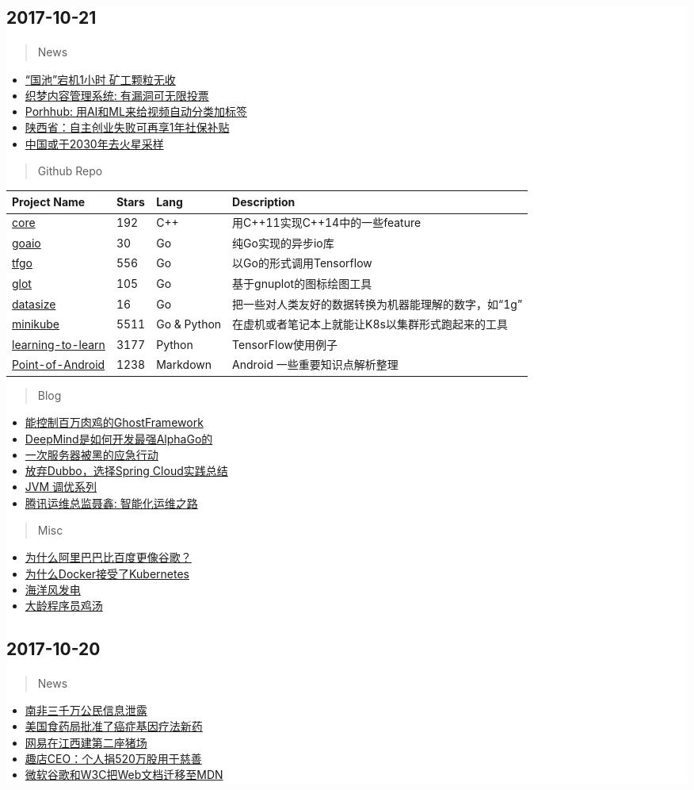 ## 2017-10-21

> News
* [“国池”宕机1小时 矿工颗粒无收](http://news.mydrivers.com/1/552/552643.htm)
* [织梦内容管理系统: 有漏洞可无限投票](http://www.freebuf.com/vuls/150317.html)
* [Porhhub: 用AI和ML来给视频自动分类加标签](http://top.jobbole.com/37747/)
* [陕西省：自主创业失败可再享1年社保补贴](http://www.cnbeta.com/articles/tech/662833.htm)
* [中国或于2030年去火星采样](http://www.cnbeta.com/articles/tech/662831.htm)

> Github Repo

| Project Name | Stars | Lang | Description |
| :----------- | :---- | :--- | :---------- |
| [core](https://github.com/mnmlstc/core) | 192 | C++ | 用C++11实现C++14中的一些feature |
| [goaio](https://github.com/traetox/goaio) | 30 | Go | 纯Go实现的异步io库 |
| [tfgo](https://github.com/galeone/tfgo) | 556 | Go | 以Go的形式调用Tensorflow |
| [glot](https://github.com/Arafatk/glot) | 105 | Go | 基于gnuplot的图标绘图工具 |
| [datasize](https://github.com/c2h5oh/datasize) | 16 | Go | 把一些对人类友好的数据转换为机器能理解的数字，如“1g” |
| [minikube](https://github.com/kubernetes/minikube) | 5511 | Go & Python | 在虚机或者笔记本上就能让K8s以集群形式跑起来的工具 |
| [learning-to-learn](https://github.com/deepmind/learning-to-learn) | 3177 | Python | TensorFlow使用例子 |
| [Point-of-Android](https://github.com/FX-Max/Point-of-Android) | 1238 | Markdown | Android 一些重要知识点解析整理 |

> Blog
* [能控制百万肉鸡的GhostFramework](http://www.freebuf.com/articles/terminal/150360.html)
* [DeepMind是如何开发最强AlphaGo的](http://www.techug.com/post/how-deepmind-develop-alphago.html)
* [一次服务器被黑的应急行动](http://server.51cto.com/sOS-554792.htm)
* [放弃Dubbo，选择Spring Cloud实践总结](http://developer.51cto.com/art/201710/554633.htm)
* [JVM 调优系列](https://mp.weixin.qq.com/s/efCauVC2Om0gxEZSe-BG2w)
* [腾讯运维总监聂鑫: 智能化运维之路](https://mp.weixin.qq.com/s/tVoXs_jmnuxJZ02jQSkpFw)

> Misc
* [为什么阿里巴巴比百度更像谷歌？](http://www.techug.com/post/not-baidu-alibaba-more-like-google.html)
* [为什么Docker接受了Kubernetes](http://www.techug.com/post/why-docker-is-finally-embracing-kubernetes.html)
* [海洋风发电](http://www.cnbeta.com/articles/tech/662799.htm)
* [大龄程序员鸡汤](https://mp.weixin.qq.com/s/BRP8tz1O5sNI9IaHvhPUzA)


## 2017-10-20

> News
* [南非三千万公民信息泄露](http://www.freebuf.com/news/151182.html)
* [美国食药局批准了癌症基因疗法新药](https://news.cnblogs.com/n/580510/)
* [网易在江西建第二座猪场](https://news.cnblogs.com/n/580514/)
* [趣店CEO：个人捐520万股用于慈善](http://tech.qq.com/a/20171019/005535.htm)
* [微软谷歌和W3C把Web文档迁移至MDN](http://top.jobbole.com/37738/)
